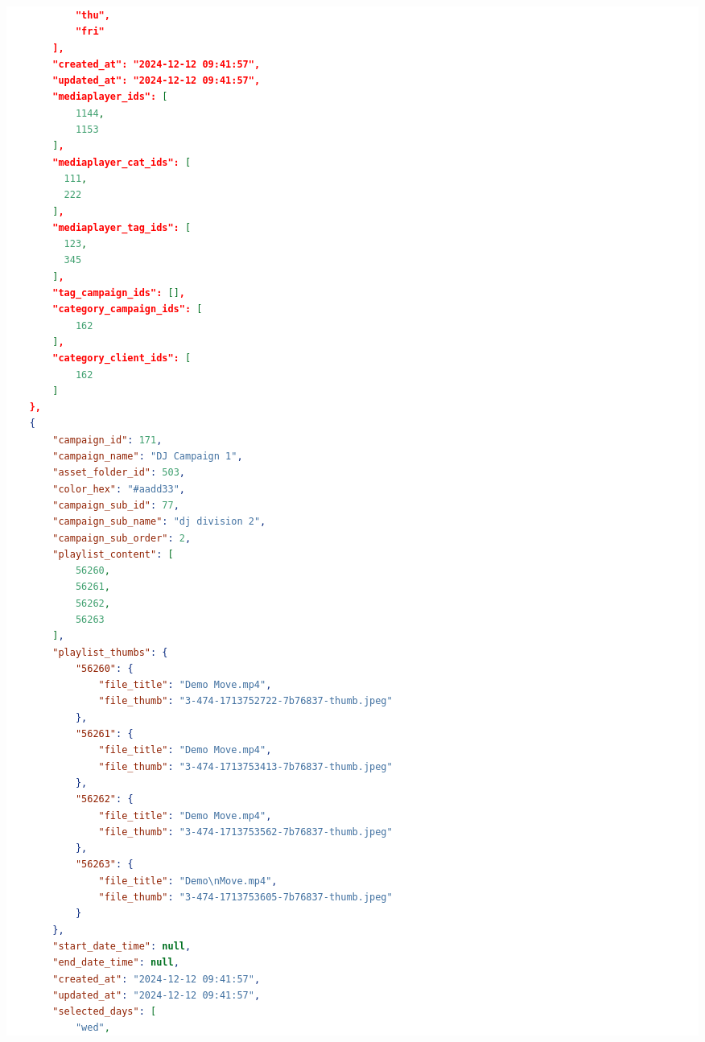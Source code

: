 ```json
            "thu",
            "fri"
        ],
        "created_at": "2024-12-12 09:41:57",
        "updated_at": "2024-12-12 09:41:57",
        "mediaplayer_ids": [
            1144,
            1153
        ],
        "mediaplayer_cat_ids": [
          111,
          222
        ],
        "mediaplayer_tag_ids": [
          123,
          345
        ],
        "tag_campaign_ids": [],
        "category_campaign_ids": [
            162
        ],
        "category_client_ids": [
            162
        ]
    },
    {
        "campaign_id": 171,
        "campaign_name": "DJ Campaign 1",
        "asset_folder_id": 503,
        "color_hex": "#aadd33",
        "campaign_sub_id": 77,
        "campaign_sub_name": "dj division 2",
        "campaign_sub_order": 2,
        "playlist_content": [
            56260,
            56261,
            56262,
            56263
        ],
        "playlist_thumbs": {
            "56260": {
                "file_title": "Demo Move.mp4",
                "file_thumb": "3-474-1713752722-7b76837-thumb.jpeg"
            },
            "56261": {
                "file_title": "Demo Move.mp4",
                "file_thumb": "3-474-1713753413-7b76837-thumb.jpeg"
            },
            "56262": {
                "file_title": "Demo Move.mp4",
                "file_thumb": "3-474-1713753562-7b76837-thumb.jpeg"
            },
            "56263": {
                "file_title": "Demo\nMove.mp4",
                "file_thumb": "3-474-1713753605-7b76837-thumb.jpeg"
            }
        },
        "start_date_time": null,
        "end_date_time": null,
        "created_at": "2024-12-12 09:41:57",
        "updated_at": "2024-12-12 09:41:57",
        "selected_days": [
            "wed",
```